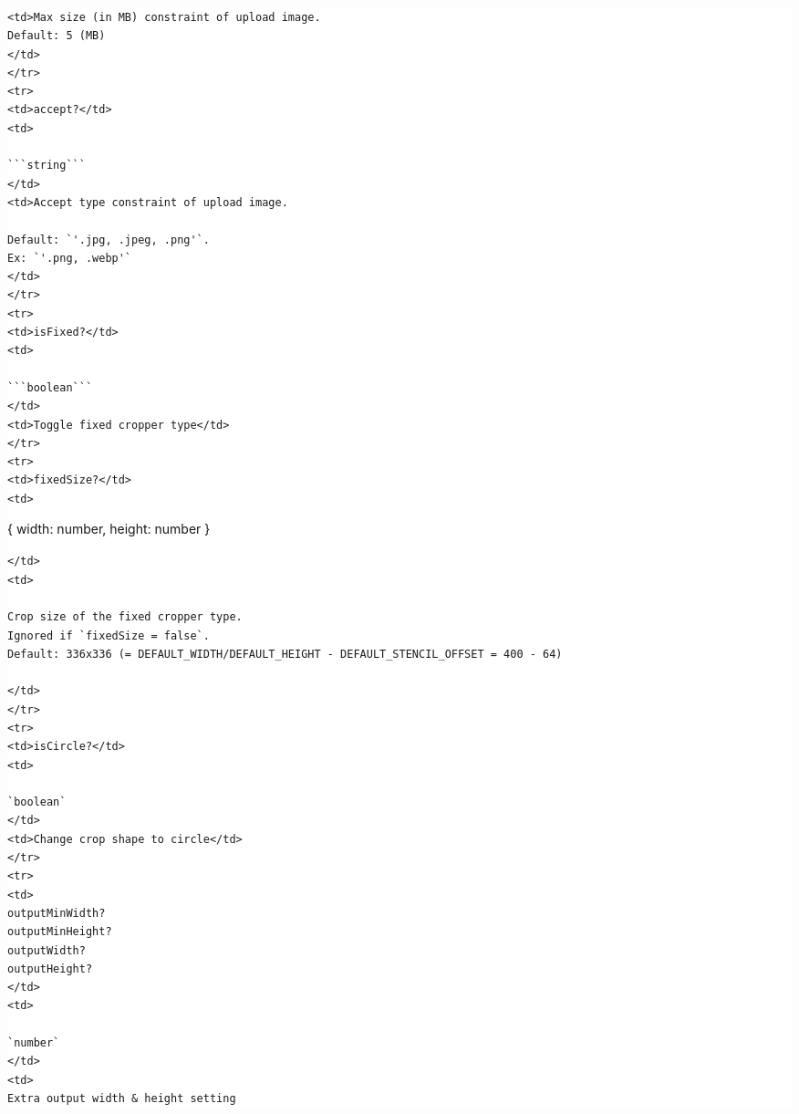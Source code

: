 ```
<td>Max size (in MB) constraint of upload image.
Default: 5 (MB)
</td>
</tr>
<tr>
<td>accept?</td>
<td>

```string```
</td>
<td>Accept type constraint of upload image.

Default: `'.jpg, .jpeg, .png'`.
Ex: `'.png, .webp'`
</td>
</tr>
<tr>
<td>isFixed?</td>
<td>

```boolean```
</td>
<td>Toggle fixed cropper type</td>
</tr>
<tr>
<td>fixedSize?</td>
<td>

```
{
  width: number,
  height: number
}
```
</td>
<td>

Crop size of the fixed cropper type.
Ignored if `fixedSize = false`.
Default: 336x336 (= DEFAULT_WIDTH/DEFAULT_HEIGHT - DEFAULT_STENCIL_OFFSET = 400 - 64)

</td>
</tr>
<tr>
<td>isCircle?</td>
<td>

`boolean`
</td>
<td>Change crop shape to circle</td>
</tr>
<tr>
<td>
outputMinWidth?
outputMinHeight?
outputWidth?
outputHeight?
</td>
<td>

`number`
</td>
<td>
Extra output width & height setting 
```